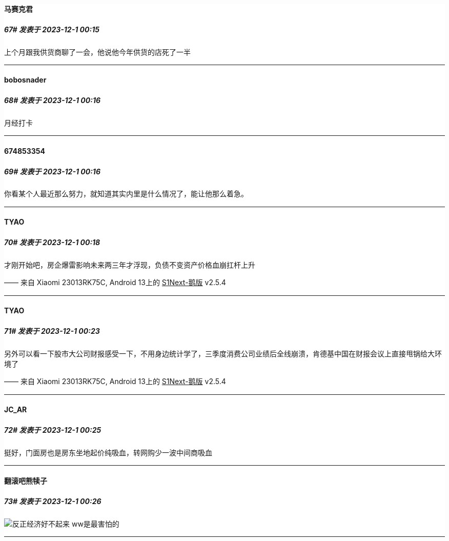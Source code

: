 ####  马赛克君  
##### 67#       发表于 2023-12-1 00:15

上个月跟我供货商聊了一会，他说他今年供货的店死了一半

*****

####  bobosnader  
##### 68#       发表于 2023-12-1 00:16

月经打卡

*****

####  674853354  
##### 69#       发表于 2023-12-1 00:16

你看某个人最近那么努力，就知道其实内里是什么情况了，能让他那么着急。

*****

####  TYAO  
##### 70#       发表于 2023-12-1 00:18

才刚开始吧，房企爆雷影响未来两三年才浮现，负债不变资产价格血崩扛杆上升

—— 来自 Xiaomi 23013RK75C, Android 13上的 [S1Next-鹅版](https://github.com/ykrank/S1-Next/releases) v2.5.4

*****

####  TYAO  
##### 71#       发表于 2023-12-1 00:23

另外可以看一下股市大公司财报感受一下，不用身边统计学了，三季度消费公司业绩后全线崩溃，肯德基中国在财报会议上直接甩锅给大环境了

—— 来自 Xiaomi 23013RK75C, Android 13上的 [S1Next-鹅版](https://github.com/ykrank/S1-Next/releases) v2.5.4


*****

####  JC_AR  
##### 72#       发表于 2023-12-1 00:25

挺好，门面房也是房东坐地起价纯吸血，转网购少一波中间商吸血

*****

####  翻滚吧熊犊子  
##### 73#       发表于 2023-12-1 00:26

<img src="https://static.saraba1st.com/image/smiley/face2017/037.png" referrerpolicy="no-referrer">反正经济好不起来 ww是最害怕的

*****
